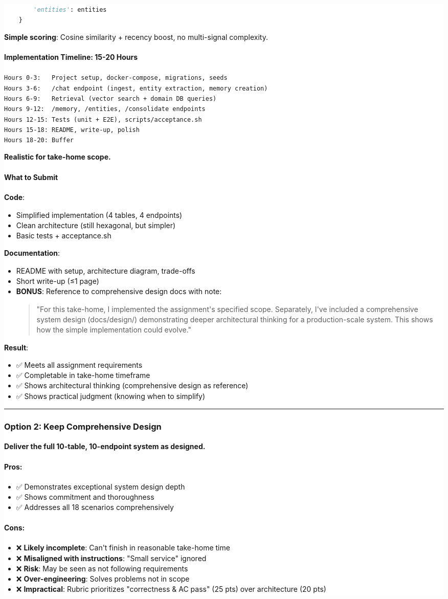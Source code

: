 ```python
        'entities': entities
    }
```

**Simple scoring**: Cosine similarity + recency boost, no multi-signal complexity.

#### Implementation Timeline: 15-20 Hours

```
Hours 0-3:   Project setup, docker-compose, migrations, seeds
Hours 3-6:   /chat endpoint (ingest, entity extraction, memory creation)
Hours 6-9:   Retrieval (vector search + domain DB queries)
Hours 9-12:  /memory, /entities, /consolidate endpoints
Hours 12-15: Tests (unit + E2E), scripts/acceptance.sh
Hours 15-18: README, write-up, polish
Hours 18-20: Buffer
```

**Realistic for take-home scope.**

#### What to Submit

**Code**:
- Simplified implementation (4 tables, 4 endpoints)
- Clean architecture (still hexagonal, but simpler)
- Basic tests + acceptance.sh

**Documentation**:
- README with setup, architecture diagram, trade-offs
- Short write-up (≤1 page)
- **BONUS**: Reference to comprehensive design docs with note:
  > "For this take-home, I implemented the assignment's specified scope. Separately, I've included a comprehensive system design (docs/design/) demonstrating deeper architectural thinking for a production-scale system. This shows how the simple implementation could evolve."

**Result**:
- ✅ Meets all assignment requirements
- ✅ Completable in take-home timeframe
- ✅ Shows architectural thinking (comprehensive design as reference)
- ✅ Shows practical judgment (knowing when to simplify)

---

### Option 2: Keep Comprehensive Design

**Deliver the full 10-table, 10-endpoint system as designed.**

#### Pros:
- ✅ Demonstrates exceptional system design depth
- ✅ Shows commitment and thoroughness
- ✅ Addresses all 18 scenarios comprehensively

#### Cons:
- ❌ **Likely incomplete**: Can't finish in reasonable take-home time
- ❌ **Misaligned with instructions**: "Small service" ignored
- ❌ **Risk**: May be seen as not following requirements
- ❌ **Over-engineering**: Solves problems not in scope
- ❌ **Impractical**: Rubric prioritizes "correctness & AC pass" (25 pts) over architecture (20 pts)
